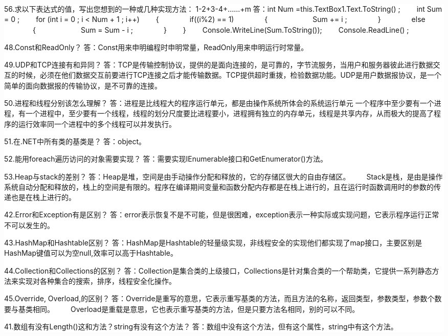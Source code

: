 56.求以下表达式的值，写出您想到的一种或几种实现方法： 1-2+3-4+……+m
答：int Num =this.TextBox1.Text.ToString() ;
　　int Sum = 0 ;
　　for (int i = 0 ; i < Num + 1 ; i++)
　　{
　　　　if((i%2) == 1)
　　　　{
　　　　　　Sum += i ;
　　　　}
　　　　else
　　　　{
　　　　　　Sum = Sum - i ;
　　　　}
　　}
　　Console.WriteLine(Sum.ToString());
　　Console.ReadLine() ;


48.Const和ReadOnly？
答：Const用来申明编程时申明常量，ReadOnly用来申明运行时常量。
 
49.UDP和TCP连接有和异同？
答：TCP是传输控制协议，提供的是面向连接的，是可靠的，字节流服务，当用户和服务器彼此进行数据交互的时候，必须在他们数据交互前要进行TCP连接之后才能传输数据。TCP提供超时重拨，检验数据功能。UDP是用户数据报协议，是一个简单的面向数据报的传输协议，是不可靠的连接。
 
50.进程和线程分别该怎么理解？
答：进程是比线程大的程序运行单元，都是由操作系统所体会的系统运行单元
    一个程序中至少要有一个进程，有一个进程中，至少要有一个线程，线程的划分尺度要比进程要小，进程拥有独立的内存单元，线程是共享内存，从而极大的提高了程序的运行效率同一个进程中的多个线程可以并发执行。
 
51.在.NET中所有类的基类是？
答：object。
 
52.能用foreach遍历访问的对象需要实现？
答：需要实现IEnumerable接口和GetEnumerator()方法。
 
53.Heap与stack的差别？
答：Heap是堆，空间是由手动操作分配和释放的，它的存储区很大的自由存储区。
　　Stack是栈，是由是操作系统自动分配和释放的，栈上的空间是有限的。程序在编译期间变量和函数分配内存都是在栈上进行的，且在运行时函数调用时的参数的传递也是在栈上进行的。
 


42.Error和Exception有是区别？
答：error表示恢复不是不可能，但是很困难，exception表示一种实际或实现问题，它表示程序运行正常不可以发生的。
 
43.HashMap和Hashtable区别？
答：HashMap是Hashtable的轻量级实现，非线程安全的实现他们都实现了map接口，主要区别是HashMap键值可以为空null,效率可以高于Hashtable。
 
44.Collection和Collections的区别？
答：Collection是集合类的上级接口，Collections是针对集合类的一个帮助类，它提供一系列静态方法来实现对各种集合的搜索，排序，线程安全化操作。
 
45.Override, Overload,的区别？
答：Override是重写的意思，它表示重写基类的方法，而且方法的名称，返回类型，参数类型，参数个数要与基类相同。
　　Overload是重载是意思，它也表示重写基类的方法，但是只要方法名相同，别的可以不同。
 

41.数组有没有Length()这和方法？string有没有这个方法？
答：数组中没有这个方法，但有这个属性，string中有这个方法。

